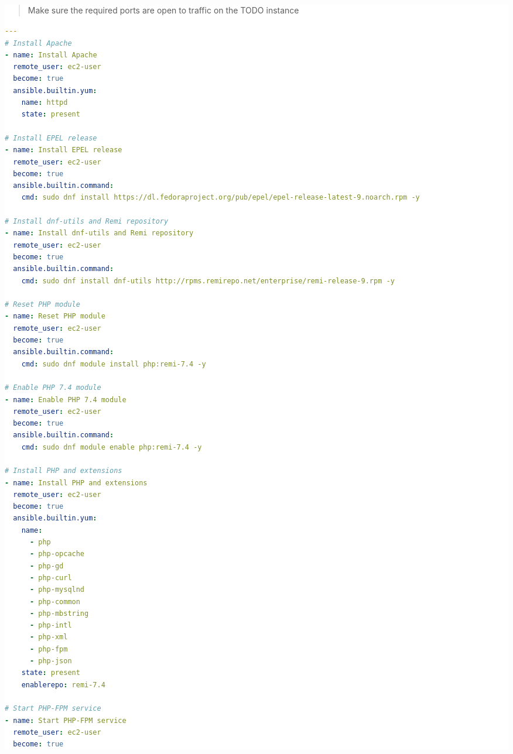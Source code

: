 > Make sure the required ports are open to traffic on the TODO instance

```yml
---
# Install Apache
- name: Install Apache
  remote_user: ec2-user
  become: true
  ansible.builtin.yum:
    name: httpd
    state: present

# Install EPEL release
- name: Install EPEL release
  remote_user: ec2-user
  become: true
  ansible.builtin.command:
    cmd: sudo dnf install https://dl.fedoraproject.org/pub/epel/epel-release-latest-9.noarch.rpm -y

# Install dnf-utils and Remi repository
- name: Install dnf-utils and Remi repository
  remote_user: ec2-user
  become: true
  ansible.builtin.command:
    cmd: sudo dnf install dnf-utils http://rpms.remirepo.net/enterprise/remi-release-9.rpm -y

# Reset PHP module
- name: Reset PHP module
  remote_user: ec2-user
  become: true
  ansible.builtin.command:
    cmd: sudo dnf module install php:remi-7.4 -y

# Enable PHP 7.4 module
- name: Enable PHP 7.4 module
  remote_user: ec2-user
  become: true
  ansible.builtin.command:
    cmd: sudo dnf module enable php:remi-7.4 -y

# Install PHP and extensions
- name: Install PHP and extensions
  remote_user: ec2-user
  become: true
  ansible.builtin.yum:
    name:
      - php
      - php-opcache
      - php-gd
      - php-curl
      - php-mysqlnd
      - php-common
      - php-mbstring
      - php-intl
      - php-xml
      - php-fpm
      - php-json
    state: present
    enablerepo: remi-7.4

# Start PHP-FPM service
- name: Start PHP-FPM service
  remote_user: ec2-user
  become: true
```